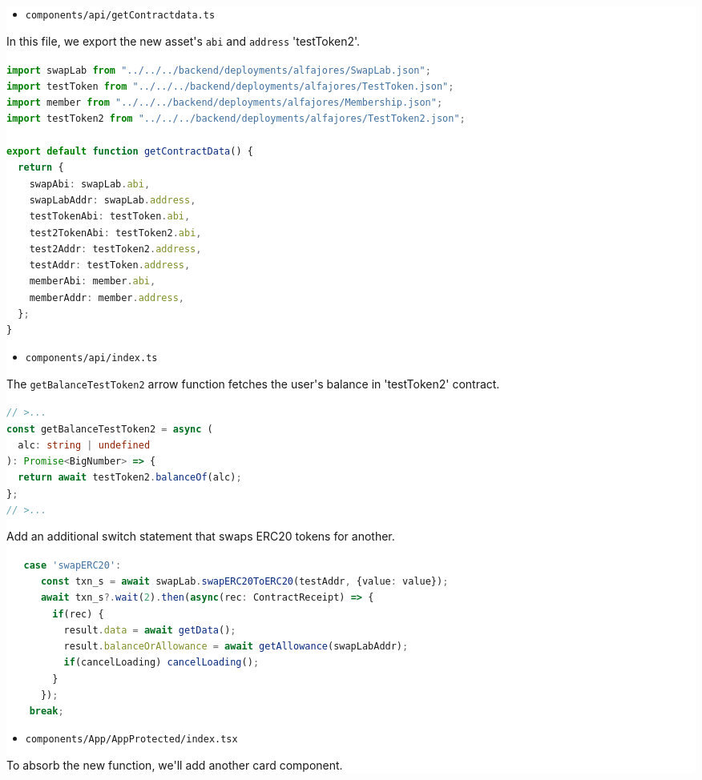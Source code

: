 - `components/api/getContractdata.ts`

In this file, we export the new asset's `abi` and `address` 'testToken2'.

```ts
import swapLab from "../../../backend/deployments/alfajores/SwapLab.json";
import testToken from "../../../backend/deployments/alfajores/TestToken.json";
import member from "../../../backend/deployments/alfajores/Membership.json";
import testToken2 from "../../../backend/deployments/alfajores/TestToken2.json";

export default function getContractData() {
  return {
    swapAbi: swapLab.abi,
    swapLabAddr: swapLab.address,
    testTokenAbi: testToken.abi,
    test2TokenAbi: testToken2.abi,
    test2Addr: testToken2.address,
    testAddr: testToken.address,
    memberAbi: member.abi,
    memberAddr: member.address,
  };
}
```

- `components/api/index.ts`

The `getBalanceTestToken2` arrow function fetches the user's balance in 'testToken2' contract.

```ts
// >...
const getBalanceTestToken2 = async (
  alc: string | undefined
): Promise<BigNumber> => {
  return await testToken2.balanceOf(alc);
};
// >...
```

Add an additional switch statement that swaps ERC20 tokens for another.

```ts
   case 'swapERC20':
      const txn_s = await swapLab.swapERC20ToERC20(testAddr, {value: value});
      await txn_s?.wait(2).then(async(rec: ContractReceipt) => {
        if(rec) {
          result.data = await getData();
          result.balanceOrAllowance = await getAllowance(swapLabAddr);
          if(cancelLoading) cancelLoading();
        }
      });
    break;
```

- `components/App/AppProtected/index.tsx`

To absorb the new function, we'll add another card component.
